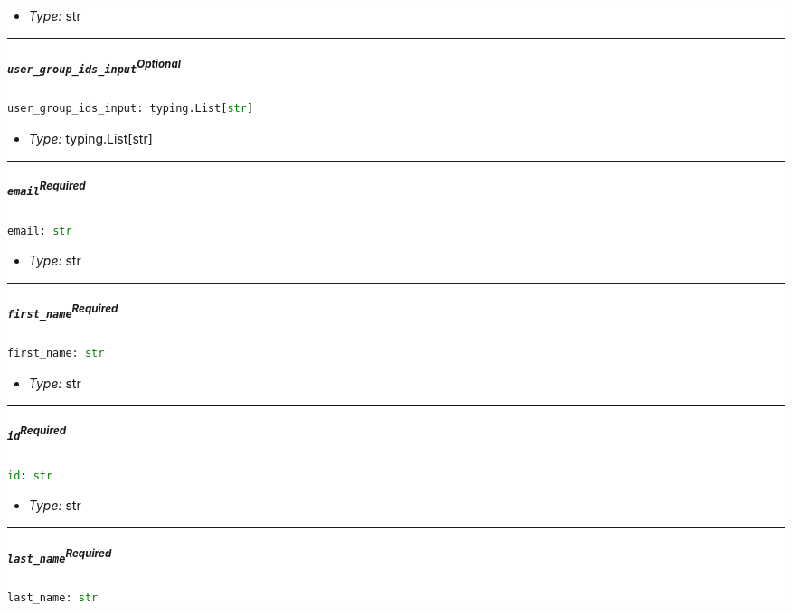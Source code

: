 - *Type:* str

---

##### `user_group_ids_input`<sup>Optional</sup> <a name="user_group_ids_input" id="@cdktf/provider-spotinst.organizationUser.OrganizationUser.property.userGroupIdsInput"></a>

```python
user_group_ids_input: typing.List[str]
```

- *Type:* typing.List[str]

---

##### `email`<sup>Required</sup> <a name="email" id="@cdktf/provider-spotinst.organizationUser.OrganizationUser.property.email"></a>

```python
email: str
```

- *Type:* str

---

##### `first_name`<sup>Required</sup> <a name="first_name" id="@cdktf/provider-spotinst.organizationUser.OrganizationUser.property.firstName"></a>

```python
first_name: str
```

- *Type:* str

---

##### `id`<sup>Required</sup> <a name="id" id="@cdktf/provider-spotinst.organizationUser.OrganizationUser.property.id"></a>

```python
id: str
```

- *Type:* str

---

##### `last_name`<sup>Required</sup> <a name="last_name" id="@cdktf/provider-spotinst.organizationUser.OrganizationUser.property.lastName"></a>

```python
last_name: str
```
